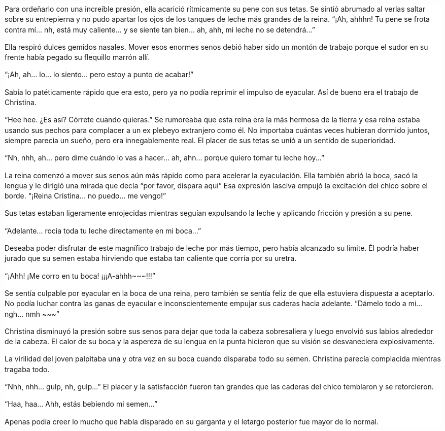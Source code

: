 Para ordeñarlo con una increíble presión, ella acarició rítmicamente su pene con sus tetas. Se sintió abrumado al verlas saltar sobre su entrepierna y no pudo apartar los ojos de los tanques de leche más grandes de la reina.
“¡Ah, ahhhn! Tu pene se frota contra mí... nh, está muy caliente... y se siente tan bien... ah, ahh, mi leche no se detendrá...”

Ella respiró dulces gemidos nasales. Mover esos enormes senos debió haber sido un montón de trabajo porque el sudor en su frente había pegado su flequillo marrón allí.

“¡Ah, ah... lo... lo siento... pero estoy a punto de acabar!”

Sabía lo patéticamente rápido que era esto, pero ya no podía reprimir el impulso de eyacular. Así de bueno era el trabajo de Christina.

“Hee hee. ¿Es así? Córrete cuando quieras.”
Se rumoreaba que esta reina era la más hermosa de la tierra y esa reina estaba usando sus pechos para complacer a un ex plebeyo extranjero como él. No importaba cuántas veces hubieran dormido juntos, siempre parecía un sueño, pero era innegablemente real. El placer de sus tetas se unió a un sentido de superioridad.

“Nh, nhh, ah... pero dime cuándo lo vas a hacer... ah, ahn... porque quiero tomar tu leche hoy...”

La reina comenzó a mover sus senos aún más rápido como para acelerar la eyaculación. Ella también abrió la boca, sacó la lengua y le dirigió una mirada que decía “por favor, dispara aquí” Esa expresión lasciva empujó la excitación del chico sobre el borde.
“¡Reina Cristina... no puedo... me vengo!”

Sus tetas estaban ligeramente enrojecidas mientras seguían expulsando la leche y aplicando fricción y presión a su pene.

“Adelante... rocía toda tu leche directamente en mi boca...”

Deseaba poder disfrutar de este magnífico trabajo de leche por más tiempo, pero había alcanzado su límite. Él podría haber jurado que su semen estaba hirviendo que estaba tan caliente que corría por su uretra.

“¡Ahh! ¡Me corro en tu boca! ¡¡¡A-ahhh~~~!!!”

Se sentía culpable por eyacular en la boca de una reina, pero también se sentía feliz de que ella estuviera dispuesta a aceptarlo. No podía luchar contra las ganas de eyacular e inconscientemente empujar sus caderas hacia adelante.
“Dámelo todo a mí... ngh... nmh ~~~”

Christina disminuyó la presión sobre sus senos para dejar que toda la cabeza sobresaliera y luego envolvió sus labios alrededor de la cabeza. El calor de su boca y la aspereza de su lengua en la punta hicieron que su visión se desvaneciera explosivamente.

La virilidad del joven palpitaba una y otra vez en su boca cuando disparaba todo su semen. Christina parecía complacida mientras tragaba todo.

“Nhh, nhh... gulp, nh, gulp...”
El placer y la satisfacción fueron tan grandes que las caderas del chico temblaron y se retorcieron.

“Haa, haa... Ahh, estás bebiendo mi semen...”

Apenas podía creer lo mucho que había disparado en su garganta y el letargo posterior fue mayor de lo normal.
